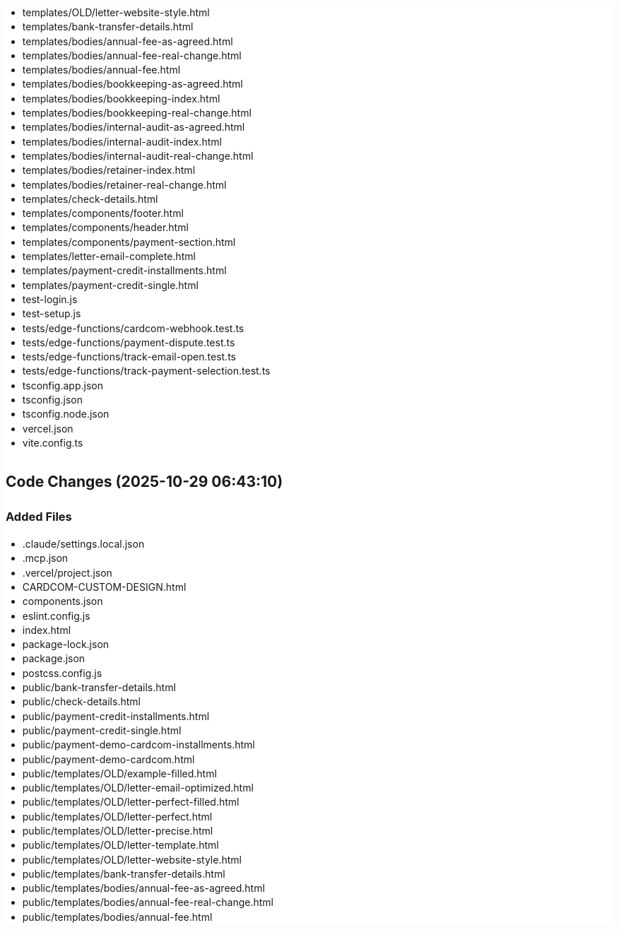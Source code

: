 - templates/OLD/letter-website-style.html
- templates/bank-transfer-details.html
- templates/bodies/annual-fee-as-agreed.html
- templates/bodies/annual-fee-real-change.html
- templates/bodies/annual-fee.html
- templates/bodies/bookkeeping-as-agreed.html
- templates/bodies/bookkeeping-index.html
- templates/bodies/bookkeeping-real-change.html
- templates/bodies/internal-audit-as-agreed.html
- templates/bodies/internal-audit-index.html
- templates/bodies/internal-audit-real-change.html
- templates/bodies/retainer-index.html
- templates/bodies/retainer-real-change.html
- templates/check-details.html
- templates/components/footer.html
- templates/components/header.html
- templates/components/payment-section.html
- templates/letter-email-complete.html
- templates/payment-credit-installments.html
- templates/payment-credit-single.html
- test-login.js
- test-setup.js
- tests/edge-functions/cardcom-webhook.test.ts
- tests/edge-functions/payment-dispute.test.ts
- tests/edge-functions/track-email-open.test.ts
- tests/edge-functions/track-payment-selection.test.ts
- tsconfig.app.json
- tsconfig.json
- tsconfig.node.json
- vercel.json
- vite.config.ts


## Code Changes (2025-10-29 06:43:10)

### Added Files
- .claude/settings.local.json
- .mcp.json
- .vercel/project.json
- CARDCOM-CUSTOM-DESIGN.html
- components.json
- eslint.config.js
- index.html
- package-lock.json
- package.json
- postcss.config.js
- public/bank-transfer-details.html
- public/check-details.html
- public/payment-credit-installments.html
- public/payment-credit-single.html
- public/payment-demo-cardcom-installments.html
- public/payment-demo-cardcom.html
- public/templates/OLD/example-filled.html
- public/templates/OLD/letter-email-optimized.html
- public/templates/OLD/letter-perfect-filled.html
- public/templates/OLD/letter-perfect.html
- public/templates/OLD/letter-precise.html
- public/templates/OLD/letter-template.html
- public/templates/OLD/letter-website-style.html
- public/templates/bank-transfer-details.html
- public/templates/bodies/annual-fee-as-agreed.html
- public/templates/bodies/annual-fee-real-change.html
- public/templates/bodies/annual-fee.html